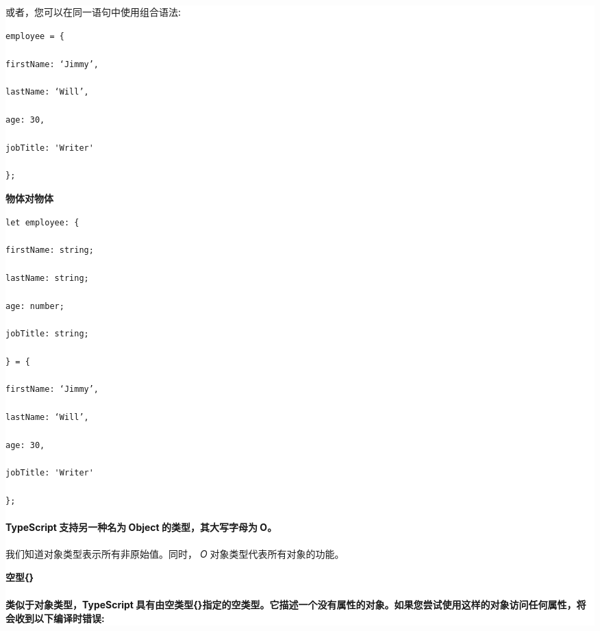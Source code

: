 或者，您可以在同一语句中使用组合语法:

```
employee = {

firstName: ‘Jimmy’,

lastName: ‘Will’,

age: 30,

jobTitle: 'Writer'

};
```

**物体对物体**

```
let employee: {

firstName: string;

lastName: string;

age: number;

jobTitle: string;

} = {

firstName: ‘Jimmy’,

lastName: ‘Will’,

age: 30,

jobTitle: 'Writer'

};
```

#### TypeScript 支持另一种名为 Object 的类型，其大写字母为 O。

我们知道对象类型表示所有非原始值。同时， *O* 对象类型代表所有对象的功能。

**空型{}**

#### 类似于对象类型，TypeScript 具有由空类型{}指定的空类型。它描述一个没有属性的对象。如果您尝试使用这样的对象访问任何属性，将会收到以下编译时错误:
